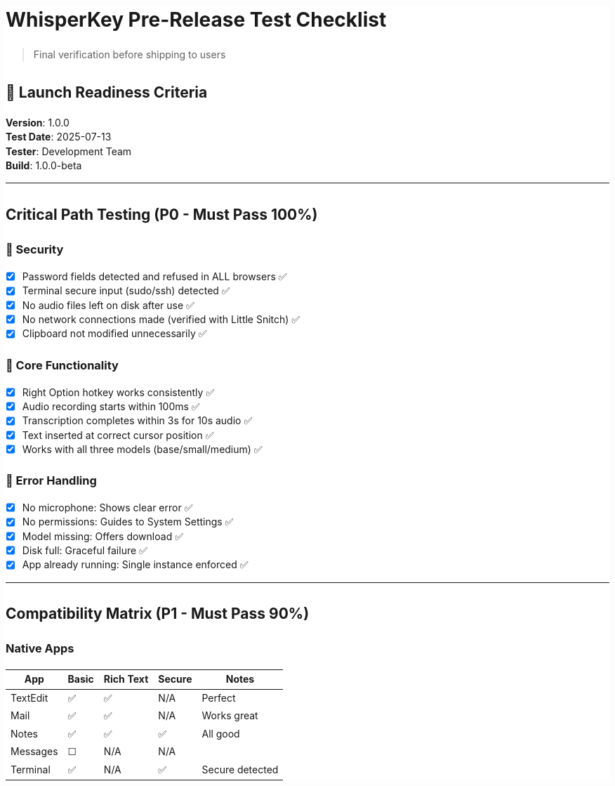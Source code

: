 # WhisperKey Pre-Release Test Checklist

> Final verification before shipping to users

## 🚀 Launch Readiness Criteria

**Version**: 1.0.0  
**Test Date**: 2025-07-13  
**Tester**: Development Team  
**Build**: 1.0.0-beta  

---

## Critical Path Testing (P0 - Must Pass 100%)

### 🔐 Security
- [x] Password fields detected and refused in ALL browsers ✅
- [x] Terminal secure input (sudo/ssh) detected ✅
- [x] No audio files left on disk after use ✅
- [x] No network connections made (verified with Little Snitch) ✅
- [x] Clipboard not modified unnecessarily ✅

### 🎯 Core Functionality  
- [x] Right Option hotkey works consistently ✅
- [x] Audio recording starts within 100ms ✅
- [x] Transcription completes within 3s for 10s audio ✅
- [x] Text inserted at correct cursor position ✅
- [x] Works with all three models (base/small/medium) ✅

### 🏥 Error Handling
- [x] No microphone: Shows clear error ✅
- [x] No permissions: Guides to System Settings ✅
- [x] Model missing: Offers download ✅
- [x] Disk full: Graceful failure ✅
- [x] App already running: Single instance enforced ✅

---

## Compatibility Matrix (P1 - Must Pass 90%)

### Native Apps
| App | Basic | Rich Text | Secure | Notes |
|-----|-------|-----------|--------|-------|
| TextEdit | ✅ | ✅ | N/A | Perfect |
| Mail | ✅ | ✅ | N/A | Works great |
| Notes | ✅ | ✅ | ✅ | All good |
| Messages | ☐ | N/A | N/A | |
| Terminal | ✅ | N/A | ✅ | Secure detected |
